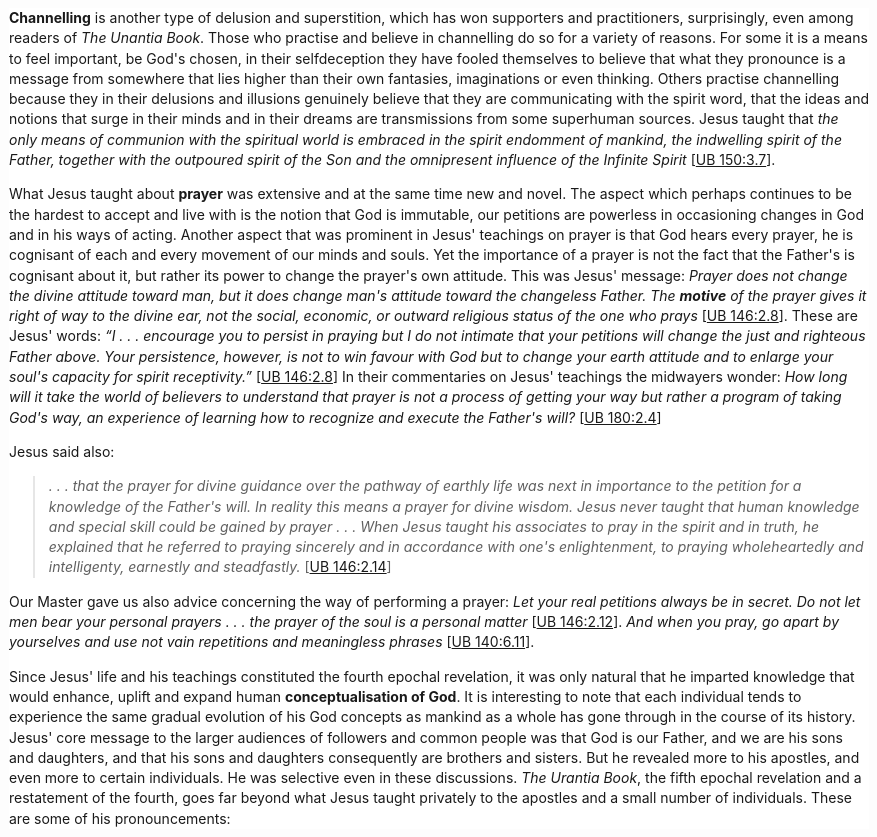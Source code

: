 **Channelling** is another type of delusion and superstition, which has won supporters and practitioners, surprisingly, even among readers of _The Unantia Book_. Those who practise and believe in channelling do so for a variety of reasons. For some it is a means to feel important, be God's chosen, in their selfdeception they have fooled themselves to believe that what they pronounce is a message from somewhere that lies higher than their own fantasies, imaginations or even thinking. Others practise channelling because they in their delusions and illusions genuinely believe that they are communicating with the spirit word, that the ideas and notions that surge in their minds and in their dreams are transmissions from some superhuman sources. Jesus taught that _the only means of communion with the spiritual world is embraced in the spirit endomment of mankind, the indwelling spirit of the Father, together with the outpoured spirit of the Son and the omnipresent influence of the Infinite Spirit_ <a id="a295_1008"></a>[[UB 150:3.7](/en/The_Urantia_Book/150#p3_7)].

What Jesus taught about **prayer** was extensive and at the same time new and novel. The aspect which perhaps continues to be the hardest to accept and live with is the notion that God is immutable, our petitions are powerless in occasioning changes in God and in his ways of acting. Another aspect that was prominent in Jesus' teachings on prayer is that God hears every prayer, he is cognisant of each and every movement of our minds and souls. Yet the importance of a prayer is not the fact that the Father's is cognisant about it, but rather its power to change the prayer's own attitude. This was Jesus' message: _Prayer does not change the divine attitude toward man, but it does change man's attitude toward the changeless Father. The ***motive*** of the prayer gives it right of way to the divine ear, not the social, economic, or outward religious status of the one who prays_ <a id="a297_886"></a>[[UB 146:2.8](/en/The_Urantia_Book/146#p2_8)]. These are Jesus' words: _“I . . . encourage you to persist in praying but I do not intimate that your petitions will change the just and righteous Father above. Your persistence, however, is not to win favour with God but to change your earth attitude and to enlarge your soul's capacity for spirit receptivity.”_ <a id="a297_1247"></a>[[UB 146:2.8](/en/The_Urantia_Book/146#p2_8)] In their commentaries on Jesus' teachings the midwayers wonder: _How long will it take the world of believers to understand that prayer is not a process of getting your way but rather a program of taking God's way, an experience of learning how to recognize and execute the Father's will?_ <a id="a297_1583"></a>[[UB 180:2.4](/en/The_Urantia_Book/180#p2_4)]

Jesus said also:

> _. . . that the prayer for divine guidance over the pathway of earthly life was next in importance to the petition for a knowledge of the Father's will. In reality this means a prayer for divine wisdom. Jesus never taught that human knowledge and special skill could be gained by prayer . . . When Jesus taught his associates to pray in the spirit and in truth, he explained that he referred to praying sincerely and in accordance with one's enlightenment, to praying wholeheartedly and intelligenty, earnestly and steadfastly._ <a id="a301_531"></a>[[UB 146:2.14](/en/The_Urantia_Book/146#p2_14)]

Our Master gave us also advice concerning the way of performing a prayer: _Let your real petitions always be in secret. Do not let men bear your personal prayers . . . the prayer of the soul is a personal matter_ <a id="a303_213"></a>[[UB 146:2.12](/en/The_Urantia_Book/146#p2_12)]. _And when you pray, go apart by yourselves and use not vain repetitions and meaningless phrases_ <a id="a303_359"></a>[[UB 140:6.11](/en/The_Urantia_Book/140#p6_11)].

Since Jesus' life and his teachings constituted the fourth epochal revelation, it was only natural that he imparted knowledge that would enhance, uplift and expand human **conceptualisation of God**. It is interesting to note that each individual tends to experience the same gradual evolution of his God concepts as mankind as a whole has gone through in the course of its history. Jesus' core message to the larger audiences of followers and common people was that God is our Father, and we are his sons and daughters, and that his sons and daughters consequently are brothers and sisters. But he revealed more to his apostles, and even more to certain individuals. He was selective even in these discussions. _The Urantia Book_, the fifth epochal revelation and a restatement of the fourth, goes far beyond what Jesus taught privately to the apostles and a small number of individuals. These are some of his pronouncements:

